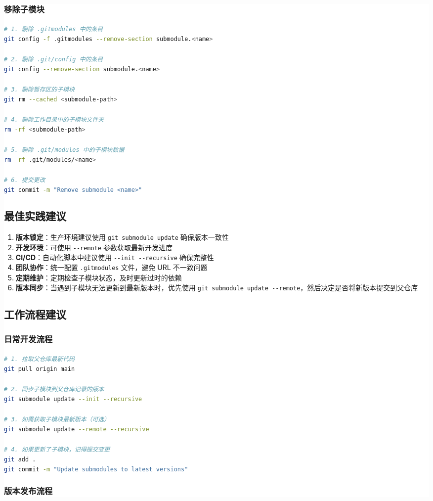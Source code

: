 ### 移除子模块

```bash
# 1. 删除 .gitmodules 中的条目
git config -f .gitmodules --remove-section submodule.<name>

# 2. 删除 .git/config 中的条目
git config --remove-section submodule.<name>

# 3. 删除暂存区的子模块
git rm --cached <submodule-path>

# 4. 删除工作目录中的子模块文件夹
rm -rf <submodule-path>

# 5. 删除 .git/modules 中的子模块数据
rm -rf .git/modules/<name>

# 6. 提交更改
git commit -m "Remove submodule <name>"
```

## 最佳实践建议

1. **版本锁定**：生产环境建议使用 `git submodule update` 确保版本一致性
2. **开发环境**：可使用 `--remote` 参数获取最新开发进度
3. **CI/CD**：自动化脚本中建议使用 `--init --recursive` 确保完整性
4. **团队协作**：统一配置 `.gitmodules` 文件，避免 URL 不一致问题
5. **定期维护**：定期检查子模块状态，及时更新过时的依赖
6. **版本同步**：当遇到子模块无法更新到最新版本时，优先使用 `git submodule update --remote`，然后决定是否将新版本提交到父仓库

## 工作流程建议

### 日常开发流程

```bash
# 1. 拉取父仓库最新代码
git pull origin main

# 2. 同步子模块到父仓库记录的版本
git submodule update --init --recursive

# 3. 如需获取子模块最新版本（可选）
git submodule update --remote --recursive

# 4. 如果更新了子模块，记得提交变更
git add .
git commit -m "Update submodules to latest versions"
```

### 版本发布流程
